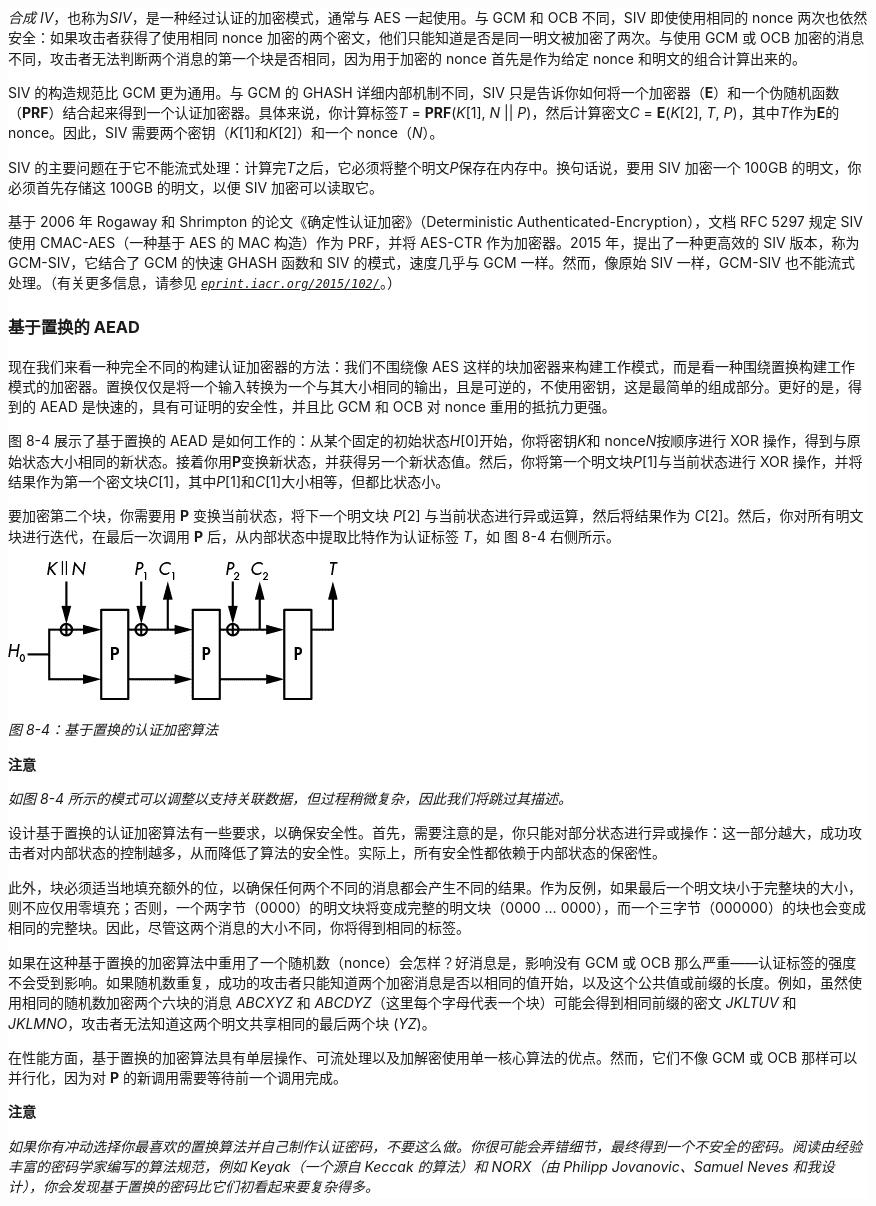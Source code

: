 *合成 IV*，也称为*SIV*，是一种经过认证的加密模式，通常与 AES 一起使用。与 GCM 和 OCB 不同，SIV 即使使用相同的 nonce 两次也依然安全：如果攻击者获得了使用相同 nonce 加密的两个密文，他们只能知道是否是同一明文被加密了两次。与使用 GCM 或 OCB 加密的消息不同，攻击者无法判断两个消息的第一个块是否相同，因为用于加密的 nonce 首先是作为给定 nonce 和明文的组合计算出来的。

SIV 的构造规范比 GCM 更为通用。与 GCM 的 GHASH 详细内部机制不同，SIV 只是告诉你如何将一个加密器（**E**）和一个伪随机函数（**PRF**）结合起来得到一个认证加密器。具体来说，你计算标签*T* = **PRF**(*K*[1], *N* || *P*)，然后计算密文*C* = **E**(*K*[2], *T*, *P*)，其中*T*作为**E**的 nonce。因此，SIV 需要两个密钥（*K*[1]和*K*[2]）和一个 nonce（*N*）。

SIV 的主要问题在于它不能流式处理：计算完*T*之后，它必须将整个明文*P*保存在内存中。换句话说，要用 SIV 加密一个 100GB 的明文，你必须首先存储这 100GB 的明文，以便 SIV 加密可以读取它。

基于 2006 年 Rogaway 和 Shrimpton 的论文《确定性认证加密》（Deterministic Authenticated-Encryption），文档 RFC 5297 规定 SIV 使用 CMAC-AES（一种基于 AES 的 MAC 构造）作为 PRF，并将 AES-CTR 作为加密器。2015 年，提出了一种更高效的 SIV 版本，称为 GCM-SIV，它结合了 GCM 的快速 GHASH 函数和 SIV 的模式，速度几乎与 GCM 一样。然而，像原始 SIV 一样，GCM-SIV 也不能流式处理。（有关更多信息，请参见 *[`eprint.iacr.org/2015/102/`](https://eprint.iacr.org/2015/102/)*。）

### 基于置换的 AEAD

现在我们来看一种完全不同的构建认证加密器的方法：我们不围绕像 AES 这样的块加密器来构建工作模式，而是看一种围绕置换构建工作模式的加密器。置换仅仅是将一个输入转换为一个与其大小相同的输出，且是可逆的，不使用密钥，这是最简单的组成部分。更好的是，得到的 AEAD 是快速的，具有可证明的安全性，并且比 GCM 和 OCB 对 nonce 重用的抵抗力更强。

图 8-4 展示了基于置换的 AEAD 是如何工作的：从某个固定的初始状态*H*[0]开始，你将密钥*K*和 nonce*N*按顺序进行 XOR 操作，得到与原始状态大小相同的新状态。接着你用**P**变换新状态，并获得另一个新状态值。然后，你将第一个明文块*P*[1]与当前状态进行 XOR 操作，并将结果作为第一个密文块*C*[1]，其中*P*[1]和*C*[1]大小相等，但都比状态小。

要加密第二个块，你需要用 **P** 变换当前状态，将下一个明文块 *P*[2] 与当前状态进行异或运算，然后将结果作为 *C*[2]。然后，你对所有明文块进行迭代，在最后一次调用 **P** 后，从内部状态中提取比特作为认证标签 *T*，如 图 8-4 右侧所示。

![image](img/f08-04.jpg)

*图 8-4：基于置换的认证加密算法*

**注意**

*如图 8-4 所示的模式可以调整以支持关联数据，但过程稍微复杂，因此我们将跳过其描述。*

设计基于置换的认证加密算法有一些要求，以确保安全性。首先，需要注意的是，你只能对部分状态进行异或操作：这一部分越大，成功攻击者对内部状态的控制越多，从而降低了算法的安全性。实际上，所有安全性都依赖于内部状态的保密性。

此外，块必须适当地填充额外的位，以确保任何两个不同的消息都会产生不同的结果。作为反例，如果最后一个明文块小于完整块的大小，则不应仅用零填充；否则，一个两字节（0000）的明文块将变成完整的明文块（0000 … 0000），而一个三字节（000000）的块也会变成相同的完整块。因此，尽管这两个消息的大小不同，你将得到相同的标签。

如果在这种基于置换的加密算法中重用了一个随机数（nonce）会怎样？好消息是，影响没有 GCM 或 OCB 那么严重——认证标签的强度不会受到影响。如果随机数重复，成功的攻击者只能知道两个加密消息是否以相同的值开始，以及这个公共值或前缀的长度。例如，虽然使用相同的随机数加密两个六块的消息 *ABCXYZ* 和 *ABCDYZ*（这里每个字母代表一个块）可能会得到相同前缀的密文 *JKLTUV* 和 *JKLMNO*，攻击者无法知道这两个明文共享相同的最后两个块 (*YZ*)。

在性能方面，基于置换的加密算法具有单层操作、可流处理以及加解密使用单一核心算法的优点。然而，它们不像 GCM 或 OCB 那样可以并行化，因为对 **P** 的新调用需要等待前一个调用完成。

**注意**

*如果你有冲动选择你最喜欢的置换算法并自己制作认证密码，不要这么做。你很可能会弄错细节，最终得到一个不安全的密码。阅读由经验丰富的密码学家编写的算法规范，例如 Keyak（一个源自 Keccak 的算法）和 NORX（由 Philipp Jovanovic、Samuel Neves 和我设计），你会发现基于置换的密码比它们初看起来要复杂得多。*
